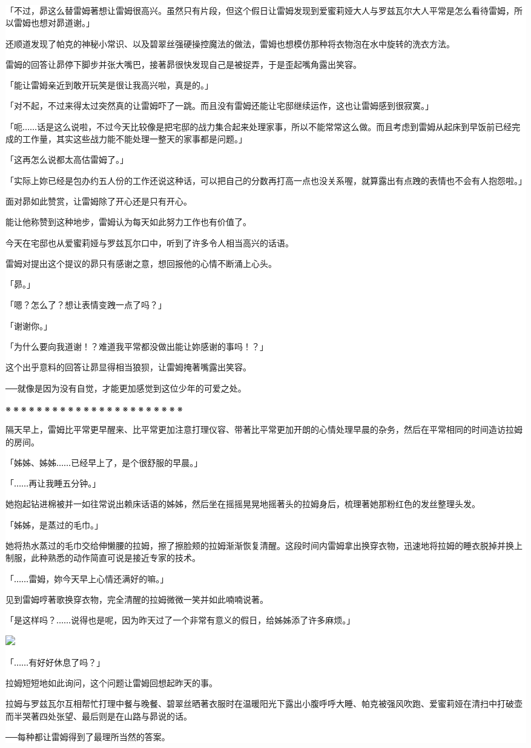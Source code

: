「不过，昴这么替雷姆著想让雷姆很高兴。虽然只有片段，但这个假日让雷姆发现到爱蜜莉娅大人与罗兹瓦尔大人平常是怎么看待雷姆，所以雷姆也想对昴道谢。」

还顺道发现了帕克的神秘小常识、以及碧翠丝强硬操控魔法的做法，雷姆也想模仿那种将衣物泡在水中旋转的洗衣方法。

雷姆的回答让昴停下脚步并张大嘴巴，接著昴很快发现自己是被捉弄，于是歪起嘴角露出笑容。

「能让雷姆亲近到敢开玩笑是很让我高兴啦，真是的。」

「对不起，不过来得太过突然真的让雷姆吓了一跳。而且没有雷姆还能让宅邸继续运作，这也让雷姆感到很寂寞。」

「呃……话是这么说啦，不过今天比较像是把宅邸的战力集合起来处理家事，所以不能常常这么做。而且考虑到雷姆从起床到早饭前已经完成的工作量，其实这些战力能不能处理一整天的家事都是问题。」

「这再怎么说都太高估雷姆了。」

「实际上妳已经是包办约五人份的工作还说这种话，可以把自己的分数再打高一点也没关系喔，就算露出有点跩的表情也不会有人抱怨啦。」

面对昴如此赞赏，让雷姆除了开心还是只有开心。

能让他称赞到这种地步，雷姆认为每天如此努力工作也有价值了。

今天在宅邸也从爱蜜莉娅与罗兹瓦尔口中，听到了许多令人相当高兴的话语。

雷姆对提出这个提议的昴只有感谢之意，想回报他的心情不断涌上心头。

「昴。」

「嗯？怎么了？想让表情变跩一点了吗？」

「谢谢你。」

「为什么要向我道谢！？难道我平常都没做出能让妳感谢的事吗！？」

这个出乎意料的回答让昴显得相当狼狈，让雷姆掩著嘴露出笑容。

──就像是因为没有自觉，才能更加感觉到这位少年的可爱之处。

※ ※ ※ ※ ※ ※ ※ ※ ※ ※ ※ ※ ※ ※ ※ ※ ※ ※ ※ ※ ※ ※ ※

隔天早上，雷姆比平常更早醒来、比平常更加注意打理仪容、带著比平常更加开朗的心情处理早晨的杂务，然后在平常相同的时间造访拉姆的房间。

「姊姊、姊姊……已经早上了，是个很舒服的早晨。」

「……再让我睡五分钟。」

她抱起钻进棉被并一如往常说出赖床话语的姊姊，然后坐在摇摇晃晃地摇著头的拉姆身后，梳理著她那粉红色的发丝整理头发。

「姊姊，是蒸过的毛巾。」

她将热水蒸过的毛巾交给伸懒腰的拉姆，擦了擦脸颊的拉姆渐渐恢复清醒。这段时间内雷姆拿出换穿衣物，迅速地将拉姆的睡衣脱掉并换上制服，此种熟悉的动作简直可说是接近专家的技术。

「……雷姆，妳今天早上心情还满好的嘛。」

见到雷姆哼著歌换穿衣物，完全清醒的拉姆微微一笑并如此喃喃说著。

「是这样吗？……说得也是呢，因为昨天过了一个非常有意义的假日，给姊姊添了许多麻烦。」

![](/res/img/article/chapter999/short01/07.jpg)

「……有好好休息了吗？」

拉姆短短地如此询问，这个问题让雷姆回想起昨天的事。

拉姆与罗兹瓦尔互相帮忙打理中餐与晚餐、碧翠丝晒著衣服时在温暖阳光下露出小腹呼呼大睡、帕克被强风吹跑、爱蜜莉娅在清扫中打破壶而半哭著四处张望、最后则是在山路与昴说的话。

──每种都让雷姆得到了最理所当然的答案。
